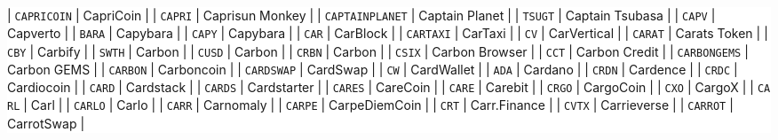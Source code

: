| `CAPRICOIN` | CapriCoin |
| `CAPRI` | Caprisun Monkey |
| `CAPTAINPLANET` | Captain Planet |
| `TSUGT` | Captain Tsubasa |
| `CAPV` | Capverto |
| `BARA` | Capybara |
| `CAPY` | Capybara |
| `CAR` | CarBlock |
| `CARTAXI` | CarTaxi |
| `CV` | CarVertical |
| `CARAT` | Carats Token |
| `CBY` | Carbify |
| `SWTH` | Carbon |
| `CUSD` | Carbon |
| `CRBN` | Carbon |
| `CSIX` | Carbon Browser |
| `CCT` | Carbon Credit |
| `CARBONGEMS` | Carbon GEMS |
| `CARBON` | Carboncoin |
| `CARDSWAP` | CardSwap |
| `CW` | CardWallet |
| `ADA` | Cardano |
| `CRDN` | Cardence |
| `CRDC` | Cardiocoin |
| `CARD` | Cardstack |
| `CARDS` | Cardstarter |
| `CARES` | CareCoin |
| `CARE` | Carebit |
| `CRGO` | CargoCoin |
| `CXO` | CargoX |
| `CARL` | Carl |
| `CARLO` | Carlo |
| `CARR` | Carnomaly |
| `CARPE` | CarpeDiemCoin |
| `CRT` | Carr.Finance |
| `CVTX` | Carrieverse |
| `CARROT` | CarrotSwap |